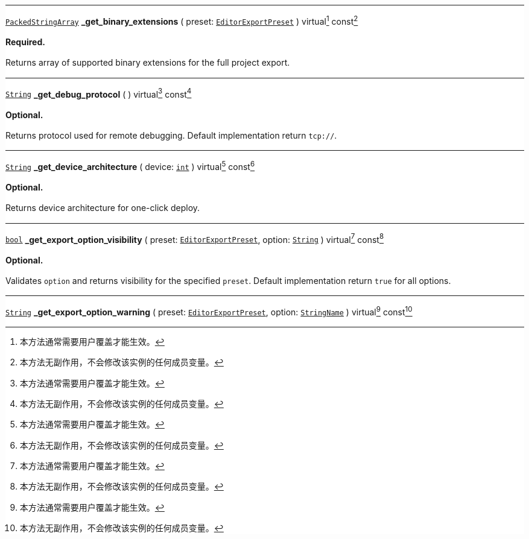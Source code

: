 

---

<div id="_class_editorexportplatformextension_private_method__get_binary_extensions"></div>

[`PackedStringArray`](class_packedstringarray.md) **_get_binary_extensions** ( preset: [`EditorExportPreset`](class_editorexportpreset.md) ) virtual[^virtual] const[^const]<div id="class_editorexportplatformextension_private_method__get_binary_extensions"></div>

**Required.** 

Returns array of supported binary extensions for the full project export.



---

<div id="_class_editorexportplatformextension_private_method__get_debug_protocol"></div>

[`String`](class_string.md) **_get_debug_protocol** ( ) virtual[^virtual] const[^const]<div id="class_editorexportplatformextension_private_method__get_debug_protocol"></div>

**Optional.** 

Returns protocol used for remote debugging. Default implementation return `tcp://`.



---

<div id="_class_editorexportplatformextension_private_method__get_device_architecture"></div>

[`String`](class_string.md) **_get_device_architecture** ( device: [`int`](class_int.md) ) virtual[^virtual] const[^const]<div id="class_editorexportplatformextension_private_method__get_device_architecture"></div>

**Optional.** 

Returns device architecture for one-click deploy.



---

<div id="_class_editorexportplatformextension_private_method__get_export_option_visibility"></div>

[`bool`](class_bool.md) **_get_export_option_visibility** ( preset: [`EditorExportPreset`](class_editorexportpreset.md), option: [`String`](class_string.md) ) virtual[^virtual] const[^const]<div id="class_editorexportplatformextension_private_method__get_export_option_visibility"></div>

**Optional.** 

Validates `option` and returns visibility for the specified `preset`. Default implementation return `true` for all options.



---

<div id="_class_editorexportplatformextension_private_method__get_export_option_warning"></div>

[`String`](class_string.md) **_get_export_option_warning** ( preset: [`EditorExportPreset`](class_editorexportpreset.md), option: [`StringName`](class_stringname.md) ) virtual[^virtual] const[^const]<div id="class_editorexportplatformextension_private_method__get_export_option_warning"></div>


[^virtual]: 本方法通常需要用户覆盖才能生效。
[^const]: 本方法无副作用，不会修改该实例的任何成员变量。
[^vararg]: 本方法除了能接受在此处描述的参数外，还能够继续接受任意数量的参数。
[^constructor]: 本方法用于构造某个类型。
[^static]: 调用本方法无需实例，可直接使用类名进行调用。
[^operator]: 本方法描述的是使用本类型作为左操作数的有效运算符。
[^bitfield]: 这个值是由下列位标志构成位掩码的整数。
[^void]: 无返回值。